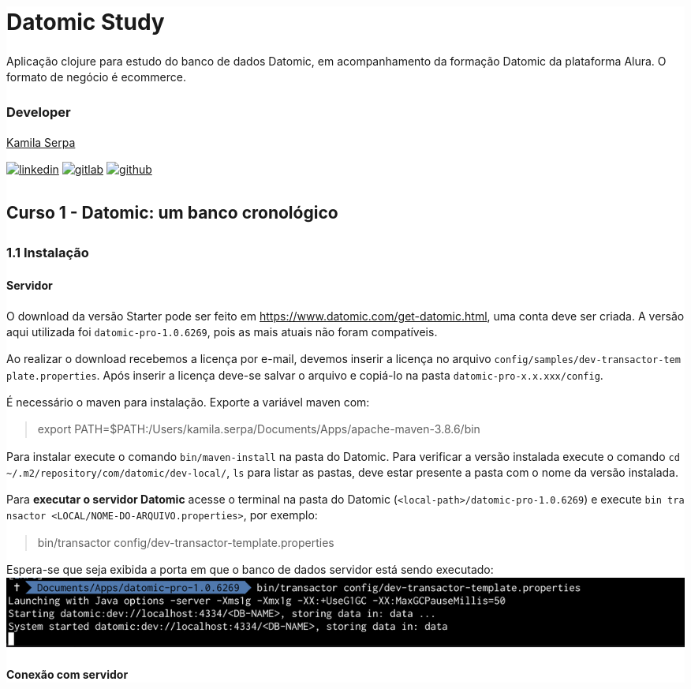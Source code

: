 # Datomic Study

Aplicação clojure para estudo do banco de dados Datomic, em acompanhamento da formação Datomic da plataforma Alura.
O formato de negócio é ecommerce.

### Developer
[Kamila Serpa](https://kamilaserpa.github.io)

[1]: https://www.linkedin.com/in/kamila-serpa/
[2]: https://gitlab.com/java-kamila
[3]: https://github.com/kamilaserpa

[![linkedin](https://img.shields.io/badge/LinkedIn-0077B5?style=for-the-badge&logo=linkedin&logoColor=white)][1]
[![gitlab](https://img.shields.io/badge/GitLab-330F63?style=for-the-badge&logo=gitlab&logoColor=white)][2]
[![github](https://img.shields.io/badge/GitHub-100000?style=for-the-badge&logo=github&logoColor=white)][3]

## Curso 1 - Datomic: um banco cronológico

### 1.1 Instalação

#### Servidor

O download da versão Starter pode ser feito em https://www.datomic.com/get-datomic.html, uma conta deve ser criada. A versão aqui utilizada foi `datomic-pro-1.0.6269`, pois as mais atuais não foram compatíveis.

Ao realizar o download recebemos a licença por e-mail, devemos inserir a licença no arquivo `config/samples/dev-transactor-template.properties`.
Após inserir a licença deve-se salvar o arquivo e copiá-lo na pasta `datomic-pro-x.x.xxx/config`.

É necessário o maven para instalação. Exporte a variável maven com:
> export PATH=$PATH:/Users/kamila.serpa/Documents/Apps/apache-maven-3.8.6/bin

Para instalar execute o comando `bin/maven-install` na pasta do Datomic. Para verificar a versão instalada execute o comando `cd ~/.m2/repository/com/datomic/dev-local/`, `ls` para listar as pastas, deve estar presente a pasta com o nome da versão instalada.

Para **executar o servidor Datomic** acesse o terminal na pasta do Datomic (`<local-path>/datomic-pro-1.0.6269`) e execute `bin transactor <LOCAL/NOME-DO-ARQUIVO.properties>`, por exemplo:

 > bin/transactor config/dev-transactor-template.properties

Espera-se que seja exibida a porta em que o banco de dados servidor está sendo executado:
![Datomic servidor em execução](./images/bin-transactor.png)

#### Conexão com servidor
